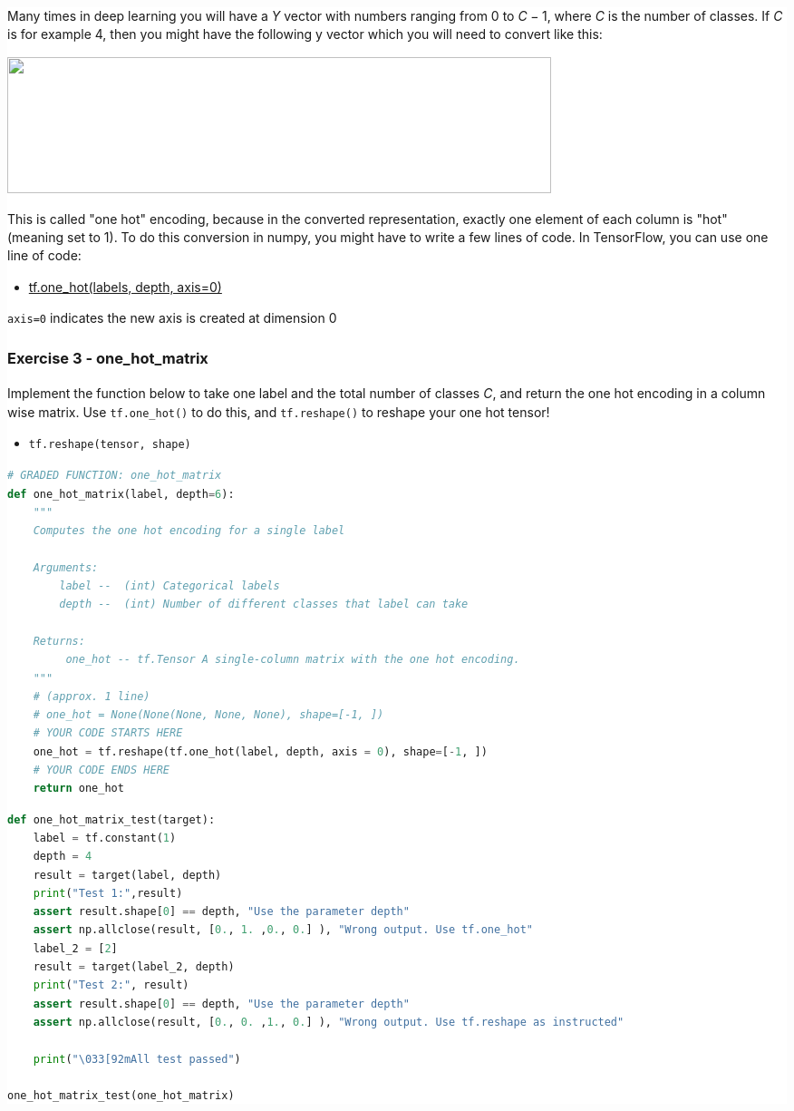 Many times in deep learning you will have a $Y$ vector with numbers ranging from $0$ to $C-1$, where $C$ is the number of classes. If $C$ is for example 4, then you might have the following y vector which you will need to convert like this:


<img src="images/onehot.png" style="width:600px;height:150px;">

This is called "one hot" encoding, because in the converted representation, exactly one element of each column is "hot" (meaning set to 1). To do this conversion in numpy, you might have to write a few lines of code. In TensorFlow, you can use one line of code: 

- [tf.one_hot(labels, depth, axis=0)](https://www.tensorflow.org/api_docs/python/tf/one_hot)

`axis=0` indicates the new axis is created at dimension 0

<a name='ex-3'></a>
### Exercise 3 - one_hot_matrix

Implement the function below to take one label and the total number of classes $C$, and return the one hot encoding in a column wise matrix. Use `tf.one_hot()` to do this, and `tf.reshape()` to reshape your one hot tensor! 

- `tf.reshape(tensor, shape)`


```python
# GRADED FUNCTION: one_hot_matrix
def one_hot_matrix(label, depth=6):
    """
    Computes the one hot encoding for a single label
    
    Arguments:
        label --  (int) Categorical labels
        depth --  (int) Number of different classes that label can take
    
    Returns:
         one_hot -- tf.Tensor A single-column matrix with the one hot encoding.
    """
    # (approx. 1 line)
    # one_hot = None(None(None, None, None), shape=[-1, ])
    # YOUR CODE STARTS HERE
    one_hot = tf.reshape(tf.one_hot(label, depth, axis = 0), shape=[-1, ])
    # YOUR CODE ENDS HERE
    return one_hot
```


```python
def one_hot_matrix_test(target):
    label = tf.constant(1)
    depth = 4
    result = target(label, depth)
    print("Test 1:",result)
    assert result.shape[0] == depth, "Use the parameter depth"
    assert np.allclose(result, [0., 1. ,0., 0.] ), "Wrong output. Use tf.one_hot"
    label_2 = [2]
    result = target(label_2, depth)
    print("Test 2:", result)
    assert result.shape[0] == depth, "Use the parameter depth"
    assert np.allclose(result, [0., 0. ,1., 0.] ), "Wrong output. Use tf.reshape as instructed"
    
    print("\033[92mAll test passed")

one_hot_matrix_test(one_hot_matrix)
```
